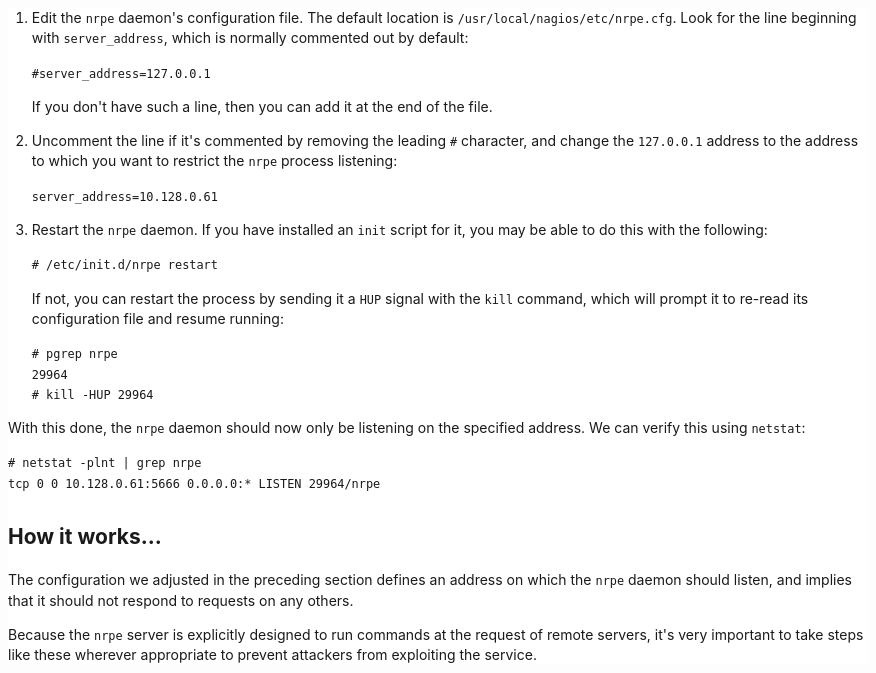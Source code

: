 1.  Edit the `nrpe` daemon's configuration file. The default location is `/usr/local/nagios/etc/nrpe.cfg`. Look for the line beginning with `server_address`, which is normally commented out by default:

    ```
    #server_address=127.0.0.1

    ```

    If you don't have such a line, then you can add it at the end of the file.

2.  Uncomment the line if it's commented by removing the leading `#` character, and change the `127.0.0.1` address to the address to which you want to restrict the `nrpe` process listening:

    ```
    server_address=10.128.0.61

    ```

3.  Restart the `nrpe` daemon. If you have installed an `init` script for it, you may be able to do this with the following:

    ```
    # /etc/init.d/nrpe restart

    ```

    If not, you can restart the process by sending it a `HUP` signal with the `kill` command, which will prompt it to re-read its configuration file and resume running:

    ```
    # pgrep nrpe
    29964
    # kill -HUP 29964

    ```

With this done, the `nrpe` daemon should now only be listening on the specified address. We can verify this using `netstat`:

```
# netstat -plnt | grep nrpe
tcp 0 0 10.128.0.61:5666 0.0.0.0:* LISTEN 29964/nrpe

```

## How it works...

The configuration we adjusted in the preceding section defines an address on which the `nrpe` daemon should listen, and implies that it should not respond to requests on any others.

Because the `nrpe` server is explicitly designed to run commands at the request of remote servers, it's very important to take steps like these wherever appropriate to prevent attackers from exploiting the service.
